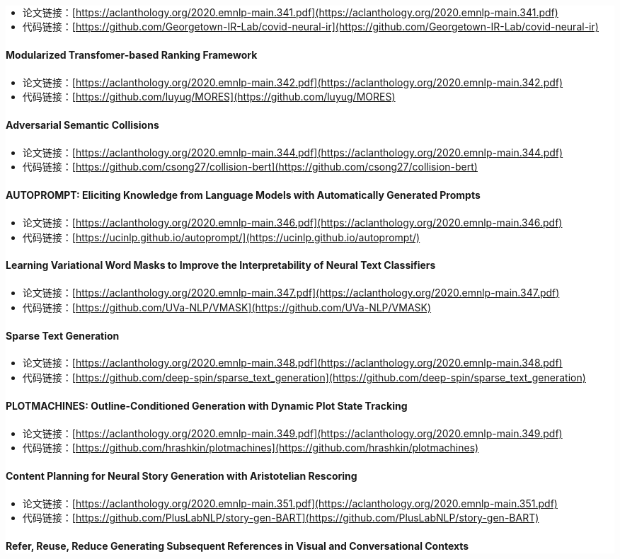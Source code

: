 - 论文链接：[https://aclanthology.org/2020.emnlp-main.341.pdf](https://aclanthology.org/2020.emnlp-main.341.pdf)
- 代码链接：[https://github.com/Georgetown-IR-Lab/covid-neural-ir](https://github.com/Georgetown-IR-Lab/covid-neural-ir)

#### Modularized Transfomer-based Ranking Framework

- 论文链接：[https://aclanthology.org/2020.emnlp-main.342.pdf](https://aclanthology.org/2020.emnlp-main.342.pdf)
- 代码链接：[https://github.com/luyug/MORES](https://github.com/luyug/MORES)

#### Adversarial Semantic Collisions

- 论文链接：[https://aclanthology.org/2020.emnlp-main.344.pdf](https://aclanthology.org/2020.emnlp-main.344.pdf)
- 代码链接：[https://github.com/csong27/collision-bert](https://github.com/csong27/collision-bert)

#### AUTOPROMPT: Eliciting Knowledge from Language Models with Automatically Generated Prompts

- 论文链接：[https://aclanthology.org/2020.emnlp-main.346.pdf](https://aclanthology.org/2020.emnlp-main.346.pdf)
- 代码链接：[https://ucinlp.github.io/autoprompt/](https://ucinlp.github.io/autoprompt/)

#### Learning Variational Word Masks to Improve the Interpretability of Neural Text Classifiers

- 论文链接：[https://aclanthology.org/2020.emnlp-main.347.pdf](https://aclanthology.org/2020.emnlp-main.347.pdf)
- 代码链接：[https://github.com/UVa-NLP/VMASK](https://github.com/UVa-NLP/VMASK)

#### Sparse Text Generation

- 论文链接：[https://aclanthology.org/2020.emnlp-main.348.pdf](https://aclanthology.org/2020.emnlp-main.348.pdf)
- 代码链接：[https://github.com/deep-spin/sparse_text_generation](https://github.com/deep-spin/sparse_text_generation)

#### PLOTMACHINES: Outline-Conditioned Generation with Dynamic Plot State Tracking

- 论文链接：[https://aclanthology.org/2020.emnlp-main.349.pdf](https://aclanthology.org/2020.emnlp-main.349.pdf)
- 代码链接：[https://github.com/hrashkin/plotmachines](https://github.com/hrashkin/plotmachines)

#### Content Planning for Neural Story Generation with Aristotelian Rescoring

- 论文链接：[https://aclanthology.org/2020.emnlp-main.351.pdf](https://aclanthology.org/2020.emnlp-main.351.pdf)
- 代码链接：[https://github.com/PlusLabNLP/story-gen-BART](https://github.com/PlusLabNLP/story-gen-BART)

#### Refer, Reuse, Reduce Generating Subsequent References in Visual and Conversational Contexts
